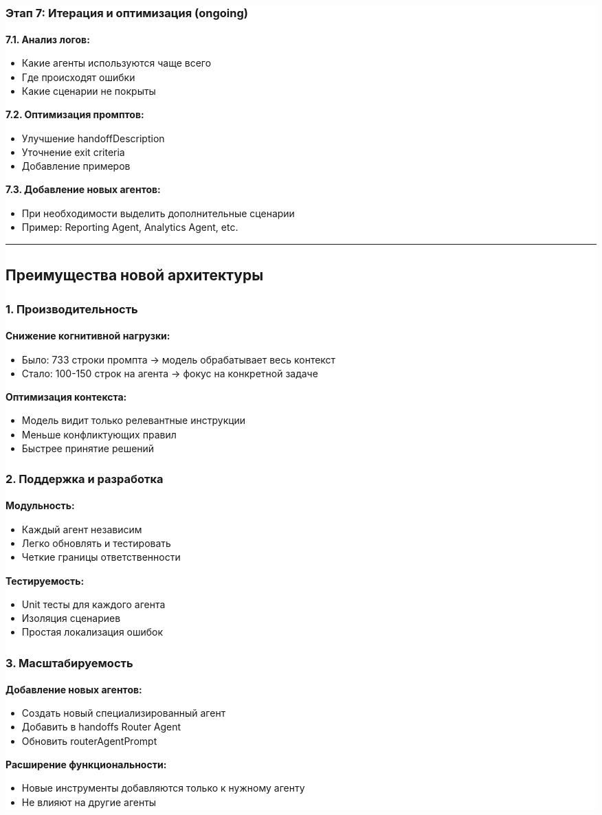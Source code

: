 ### Этап 7: Итерация и оптимизация (ongoing)

**7.1. Анализ логов:**
- Какие агенты используются чаще всего
- Где происходят ошибки
- Какие сценарии не покрыты

**7.2. Оптимизация промптов:**
- Улучшение handoffDescription
- Уточнение exit criteria
- Добавление примеров

**7.3. Добавление новых агентов:**
- При необходимости выделить дополнительные сценарии
- Пример: Reporting Agent, Analytics Agent, etc.

---

## Преимущества новой архитектуры

### 1. Производительность

**Снижение когнитивной нагрузки:**
- Было: 733 строки промпта → модель обрабатывает весь контекст
- Стало: 100-150 строк на агента → фокус на конкретной задаче

**Оптимизация контекста:**
- Модель видит только релевантные инструкции
- Меньше конфликтующих правил
- Быстрее принятие решений

### 2. Поддержка и разработка

**Модульность:**
- Каждый агент независим
- Легко обновлять и тестировать
- Четкие границы ответственности

**Тестируемость:**
- Unit тесты для каждого агента
- Изоляция сценариев
- Простая локализация ошибок

### 3. Масштабируемость

**Добавление новых агентов:**
- Создать новый специализированный агент
- Добавить в handoffs Router Agent
- Обновить routerAgentPrompt

**Расширение функциональности:**
- Новые инструменты добавляются только к нужному агенту
- Не влияют на другие агенты
